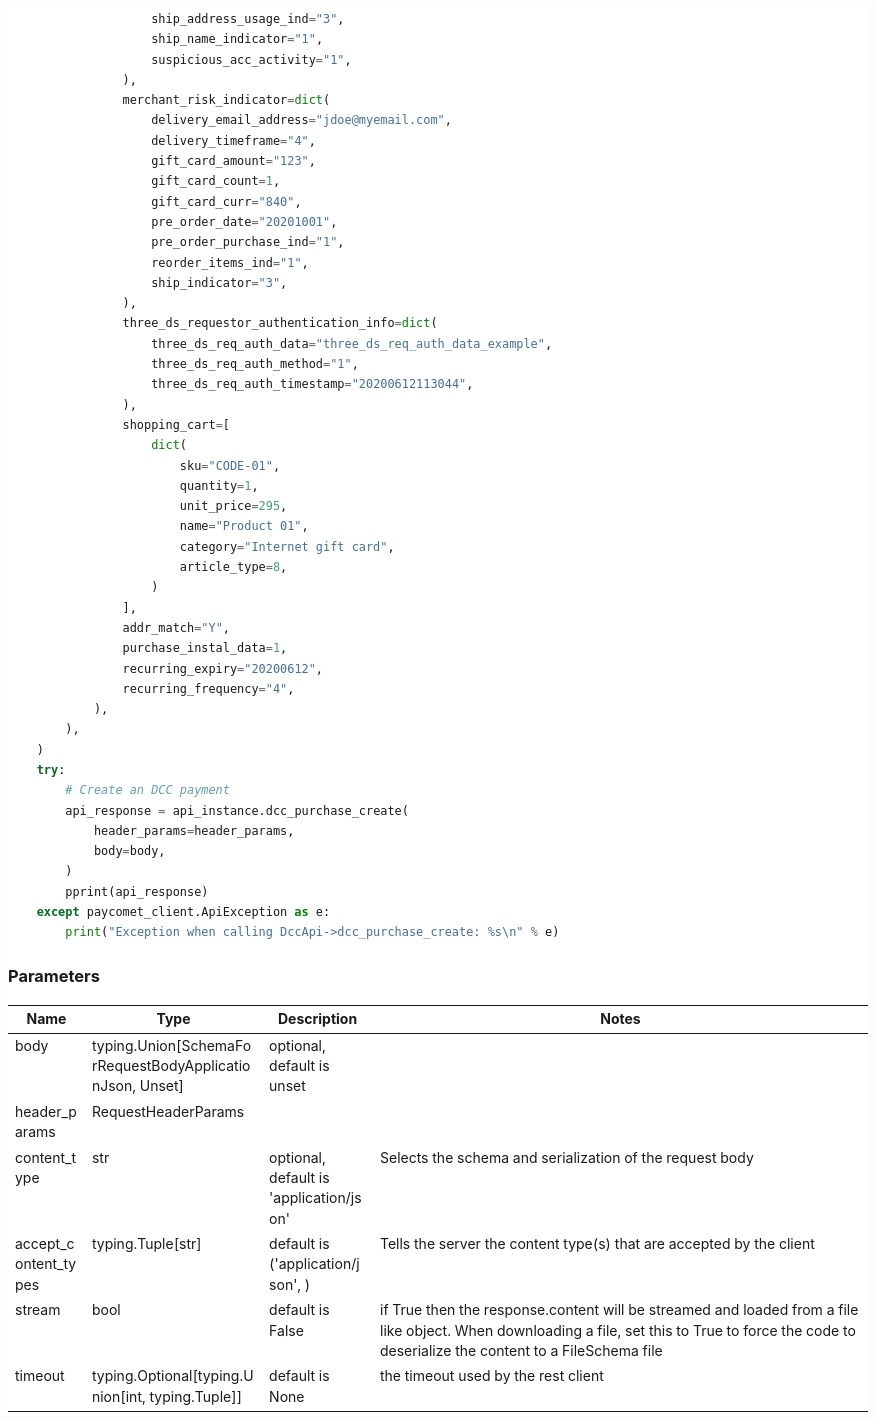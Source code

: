 ```python
                    ship_address_usage_ind="3",
                    ship_name_indicator="1",
                    suspicious_acc_activity="1",
                ),
                merchant_risk_indicator=dict(
                    delivery_email_address="jdoe@myemail.com",
                    delivery_timeframe="4",
                    gift_card_amount="123",
                    gift_card_count=1,
                    gift_card_curr="840",
                    pre_order_date="20201001",
                    pre_order_purchase_ind="1",
                    reorder_items_ind="1",
                    ship_indicator="3",
                ),
                three_ds_requestor_authentication_info=dict(
                    three_ds_req_auth_data="three_ds_req_auth_data_example",
                    three_ds_req_auth_method="1",
                    three_ds_req_auth_timestamp="20200612113044",
                ),
                shopping_cart=[
                    dict(
                        sku="CODE-01",
                        quantity=1,
                        unit_price=295,
                        name="Product 01",
                        category="Internet gift card",
                        article_type=8,
                    )
                ],
                addr_match="Y",
                purchase_instal_data=1,
                recurring_expiry="20200612",
                recurring_frequency="4",
            ),
        ),
    )
    try:
        # Create an DCC payment
        api_response = api_instance.dcc_purchase_create(
            header_params=header_params,
            body=body,
        )
        pprint(api_response)
    except paycomet_client.ApiException as e:
        print("Exception when calling DccApi->dcc_purchase_create: %s\n" % e)
```
### Parameters

Name | Type | Description  | Notes
------------- | ------------- | ------------- | -------------
body | typing.Union[SchemaForRequestBodyApplicationJson, Unset] | optional, default is unset |
header_params | RequestHeaderParams | |
content_type | str | optional, default is 'application/json' | Selects the schema and serialization of the request body
accept_content_types | typing.Tuple[str] | default is ('application/json', ) | Tells the server the content type(s) that are accepted by the client
stream | bool | default is False | if True then the response.content will be streamed and loaded from a file like object. When downloading a file, set this to True to force the code to deserialize the content to a FileSchema file
timeout | typing.Optional[typing.Union[int, typing.Tuple]] | default is None | the timeout used by the rest client
